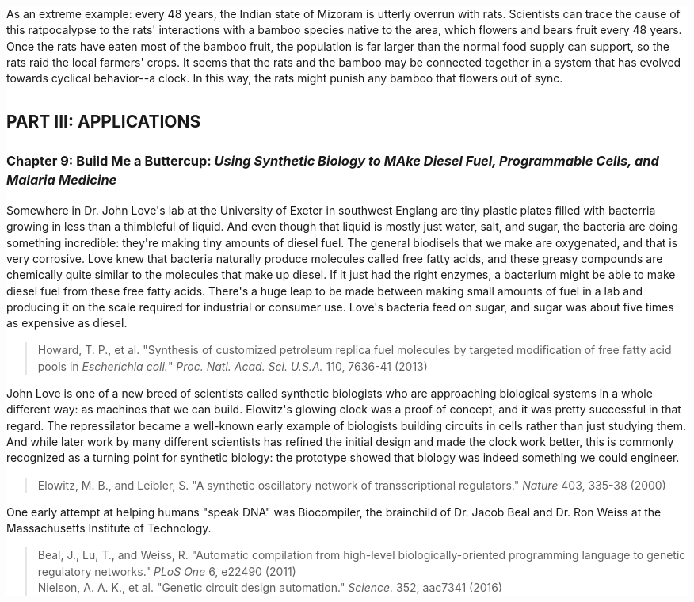 As an extreme example: every 48 years, the Indian state of Mizoram is utterly
 overrun with rats. Scientists can trace the cause of this ratpocalypse to the
 rats' interactions with a bamboo species native to the area, which flowers and
 bears fruit every 48 years. Once the rats have eaten most of the bamboo fruit,
 the population is far larger than the normal food supply can support, so the
 rats raid the local farmers' crops. It seems that the rats and the bamboo may
 be connected together in a system that has evolved towards cyclical behavior--a
 clock. In this way, the rats might punish any bamboo that flowers out of sync.

## PART III: APPLICATIONS

### Chapter 9: Build Me a Buttercup: *Using Synthetic Biology to MAke Diesel Fuel, Programmable Cells, and Malaria Medicine*

Somewhere in Dr. John Love's lab at the University of Exeter in southwest
 Englang are tiny plastic plates filled with bacterria growing in less than a
 thimbleful of liquid. And even though that liquid is mostly just water, salt,
 and sugar, the bacteria are doing something incredible: they're making tiny
 amounts of diesel fuel. The general biodisels that we make are oxygenated, and
 that is very corrosive. Love knew that bacteria naturally produce molecules
 called free fatty acids, and these greasy compounds are chemically quite
 similar to the molecules that make up diesel. If it just had the right enzymes,
 a bacterium might be able to make diesel fuel from these free fatty acids.
 There's a huge leap to be made between making small amounts of fuel in a lab
 and producing it on the scale required for industrial or consumer use. Love's
 bacteria feed on sugar, and sugar was about five times as expensive as
 diesel.
> Howard, T. P., et al. "Synthesis of customized petroleum replica fuel
> molecules by targeted modification of free fatty acid pools in *Escherichia
> coli.*" *Proc. Natl. Acad. Sci. U.S.A.* 110, 7636-41 (2013)

John Love is one of a new breed of scientists called synthetic biologists who
 are approaching biological systems in a whole different way: as machines that
 we can build. Elowitz's glowing clock was a proof of concept, and it was pretty
 successful in that regard. The repressilator became a well-known early example
 of biologists building circuits in cells rather than just studying them. And
 while later work by many different scientists has refined the initial design
 and made the clock work better, this is commonly recognized as a turning point
 for synthetic biology: the prototype showed that biology was indeed something
 we could engineer.
> Elowitz, M. B., and Leibler, S. "A synthetic oscillatory network of
> transscriptional regulators." *Nature* 403, 335-38 (2000)

One early attempt at helping humans "speak DNA" was Biocompiler, the brainchild
 of Dr. Jacob Beal and Dr. Ron Weiss at the Massachusetts Institute of
 Technology.
> Beal, J., Lu, T., and Weiss, R. "Automatic compilation from high-level
> biologically-oriented programming language to genetic regulatory networks."
> *PLoS One* 6, e22490 (2011)<br>
> Nielson, A. A. K., et al. "Genetic circuit design automation." *Science.* 352,
> aac7341 (2016)
